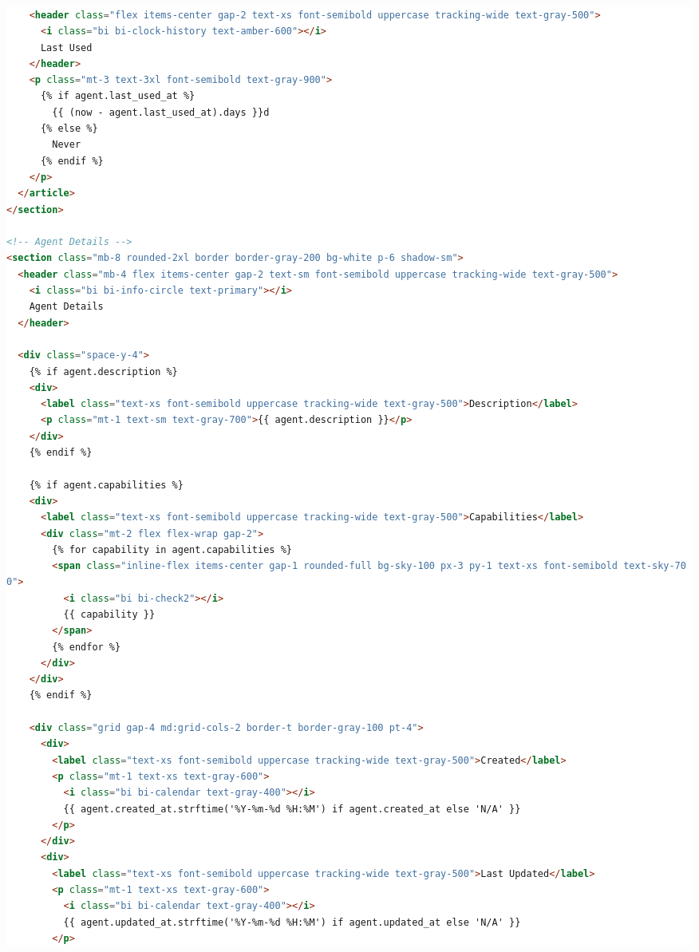 ```html
    <header class="flex items-center gap-2 text-xs font-semibold uppercase tracking-wide text-gray-500">
      <i class="bi bi-clock-history text-amber-600"></i>
      Last Used
    </header>
    <p class="mt-3 text-3xl font-semibold text-gray-900">
      {% if agent.last_used_at %}
        {{ (now - agent.last_used_at).days }}d
      {% else %}
        Never
      {% endif %}
    </p>
  </article>
</section>

<!-- Agent Details -->
<section class="mb-8 rounded-2xl border border-gray-200 bg-white p-6 shadow-sm">
  <header class="mb-4 flex items-center gap-2 text-sm font-semibold uppercase tracking-wide text-gray-500">
    <i class="bi bi-info-circle text-primary"></i>
    Agent Details
  </header>

  <div class="space-y-4">
    {% if agent.description %}
    <div>
      <label class="text-xs font-semibold uppercase tracking-wide text-gray-500">Description</label>
      <p class="mt-1 text-sm text-gray-700">{{ agent.description }}</p>
    </div>
    {% endif %}

    {% if agent.capabilities %}
    <div>
      <label class="text-xs font-semibold uppercase tracking-wide text-gray-500">Capabilities</label>
      <div class="mt-2 flex flex-wrap gap-2">
        {% for capability in agent.capabilities %}
        <span class="inline-flex items-center gap-1 rounded-full bg-sky-100 px-3 py-1 text-xs font-semibold text-sky-700">
          <i class="bi bi-check2"></i>
          {{ capability }}
        </span>
        {% endfor %}
      </div>
    </div>
    {% endif %}

    <div class="grid gap-4 md:grid-cols-2 border-t border-gray-100 pt-4">
      <div>
        <label class="text-xs font-semibold uppercase tracking-wide text-gray-500">Created</label>
        <p class="mt-1 text-xs text-gray-600">
          <i class="bi bi-calendar text-gray-400"></i>
          {{ agent.created_at.strftime('%Y-%m-%d %H:%M') if agent.created_at else 'N/A' }}
        </p>
      </div>
      <div>
        <label class="text-xs font-semibold uppercase tracking-wide text-gray-500">Last Updated</label>
        <p class="mt-1 text-xs text-gray-600">
          <i class="bi bi-calendar text-gray-400"></i>
          {{ agent.updated_at.strftime('%Y-%m-%d %H:%M') if agent.updated_at else 'N/A' }}
        </p>
```